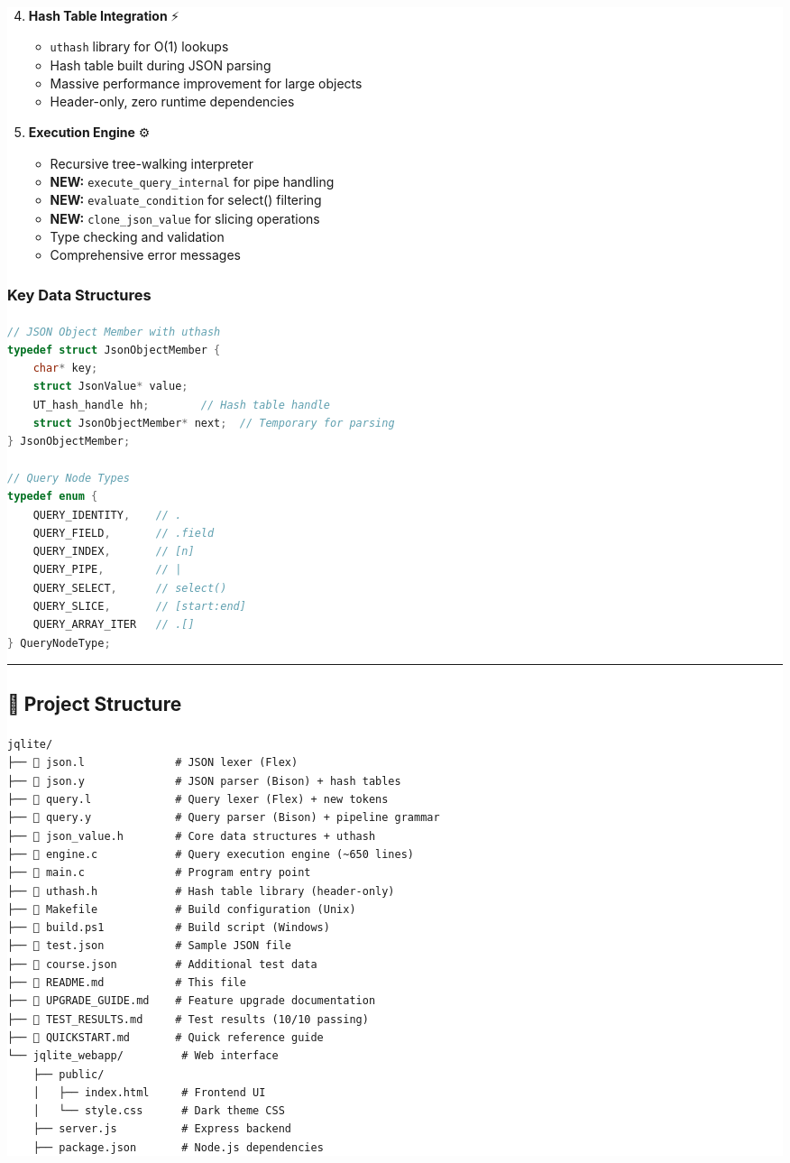 4. **Hash Table Integration** ⚡
   - `uthash` library for O(1) lookups
   - Hash table built during JSON parsing
   - Massive performance improvement for large objects
   - Header-only, zero runtime dependencies

5. **Execution Engine** ⚙️
   - Recursive tree-walking interpreter
   - **NEW:** `execute_query_internal` for pipe handling
   - **NEW:** `evaluate_condition` for select() filtering
   - **NEW:** `clone_json_value` for slicing operations
   - Type checking and validation
   - Comprehensive error messages

### Key Data Structures

```c
// JSON Object Member with uthash
typedef struct JsonObjectMember {
    char* key;
    struct JsonValue* value;
    UT_hash_handle hh;        // Hash table handle
    struct JsonObjectMember* next;  // Temporary for parsing
} JsonObjectMember;

// Query Node Types
typedef enum {
    QUERY_IDENTITY,    // .
    QUERY_FIELD,       // .field
    QUERY_INDEX,       // [n]
    QUERY_PIPE,        // |
    QUERY_SELECT,      // select()
    QUERY_SLICE,       // [start:end]
    QUERY_ARRAY_ITER   // .[]
} QueryNodeType;
```

---

## 📁 Project Structure

```
jqlite/
├── 📄 json.l              # JSON lexer (Flex)
├── 📄 json.y              # JSON parser (Bison) + hash tables
├── 📄 query.l             # Query lexer (Flex) + new tokens
├── 📄 query.y             # Query parser (Bison) + pipeline grammar
├── 📄 json_value.h        # Core data structures + uthash
├── 📄 engine.c            # Query execution engine (~650 lines)
├── 📄 main.c              # Program entry point
├── 📄 uthash.h            # Hash table library (header-only)
├── 📄 Makefile            # Build configuration (Unix)
├── 📄 build.ps1           # Build script (Windows)
├── 📄 test.json           # Sample JSON file
├── 📄 course.json         # Additional test data
├── 📄 README.md           # This file
├── 📄 UPGRADE_GUIDE.md    # Feature upgrade documentation
├── 📄 TEST_RESULTS.md     # Test results (10/10 passing)
├── 📄 QUICKSTART.md       # Quick reference guide
└── jqlite_webapp/         # Web interface
    ├── public/
    │   ├── index.html     # Frontend UI
    │   └── style.css      # Dark theme CSS
    ├── server.js          # Express backend
    ├── package.json       # Node.js dependencies
```